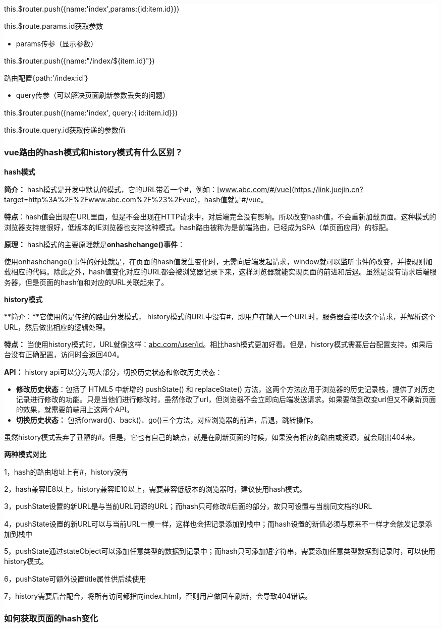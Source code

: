   this.$router.push({name:'index',params:{id:item.id}})

  this.$route.params.id获取参数

  - params传参（显示参数）

  this.$router.push({name:"/index/${item.id}"})

  路由配置{path:'/index:id'}

  - query传参（可以解决页面刷新参数丢失的问题）

  this.$router.push({name:'index', query:{ id:item.id}})

  this.$route.query.id获取传递的参数值

  ### vue路由的hash模式和history模式有什么区别？

  **hash模式**

  **简介：** hash模式是开发中默认的模式，它的URL带着一个#，例如：[www.abc.com/#/vue](https://link.juejin.cn?target=http%3A%2F%2Fwww.abc.com%2F%23%2Fvue)，hash值就是#/vue。

  **特点**：hash值会出现在URL里面，但是不会出现在HTTP请求中，对后端完全没有影响。所以改变hash值，不会重新加载页面。这种模式的浏览器支持度很好，低版本的IE浏览器也支持这种模式。hash路由被称为是前端路由，已经成为SPA（单页面应用）的标配。

  **原理：** hash模式的主要原理就是**onhashchange()事件**：

  使用onhashchange()事件的好处就是，在页面的hash值发生变化时，无需向后端发起请求，window就可以监听事件的改变，并按规则加载相应的代码。除此之外，hash值变化对应的URL都会被浏览器记录下来，这样浏览器就能实现页面的前进和后退。虽然是没有请求后端服务器，但是页面的hash值和对应的URL关联起来了。

  **history模式**

  **简介：**它使用的是传统的路由分发模式， history模式的URL中没有#，即用户在输入一个URL时，服务器会接收这个请求，并解析这个URL，然后做出相应的逻辑处理。

   **特点：** 当使用history模式时，URL就像这样：[abc.com/user/id](https://link.juejin.cn?target=http%3A%2F%2Fabc.com%2Fuser%2Fid)。相比hash模式更加好看。但是，history模式需要后台配置支持。如果后台没有正确配置，访问时会返回404。 

  **API：** history api可以分为两大部分，切换历史状态和修改历史状态：

  - **修改历史状态**：包括了 HTML5  中新增的 pushState() 和 replaceState() 方法，这两个方法应用于浏览器的历史记录栈，提供了对历史记录进行修改的功能。只是当他们进行修改时，虽然修改了url，但浏览器不会立即向后端发送请求。如果要做到改变url但又不刷新页面的效果，就需要前端用上这两个API。
  - **切换历史状态：** 包括forward()、back()、go()三个方法，对应浏览器的前进，后退，跳转操作。

  虽然history模式丢弃了丑陋的#。但是，它也有自己的缺点，就是在刷新页面的时候，如果没有相应的路由或资源，就会刷出404来。

  **两种模式对比**

  1，hash的路由地址上有#，history没有

  2，hash兼容IE8以上，history兼容IE10以上，需要兼容低版本的浏览器时，建议使用hash模式。

  3，pushState设置的新URL是与当前URL同源的URL；而hash只可修改#后面的部分，故只可设置与当前同文档的URL

  4，pushState设置的新URL可以与当前URL一模一样，这样也会把记录添加到栈中；而hash设置的新值必须与原来不一样才会触发记录添加到栈中

  5，pushState通过stateObject可以添加任意类型的数据到记录中；而hash只可添加短字符串，需要添加任意类型数据到记录时，可以使用history模式。

  6，pushState可额外设置title属性供后续使用

  7，history需要后台配合，将所有访问都指向index.html，否则用户做回车刷新，会导致404错误。

  ### 如何获取页面的hash变化
